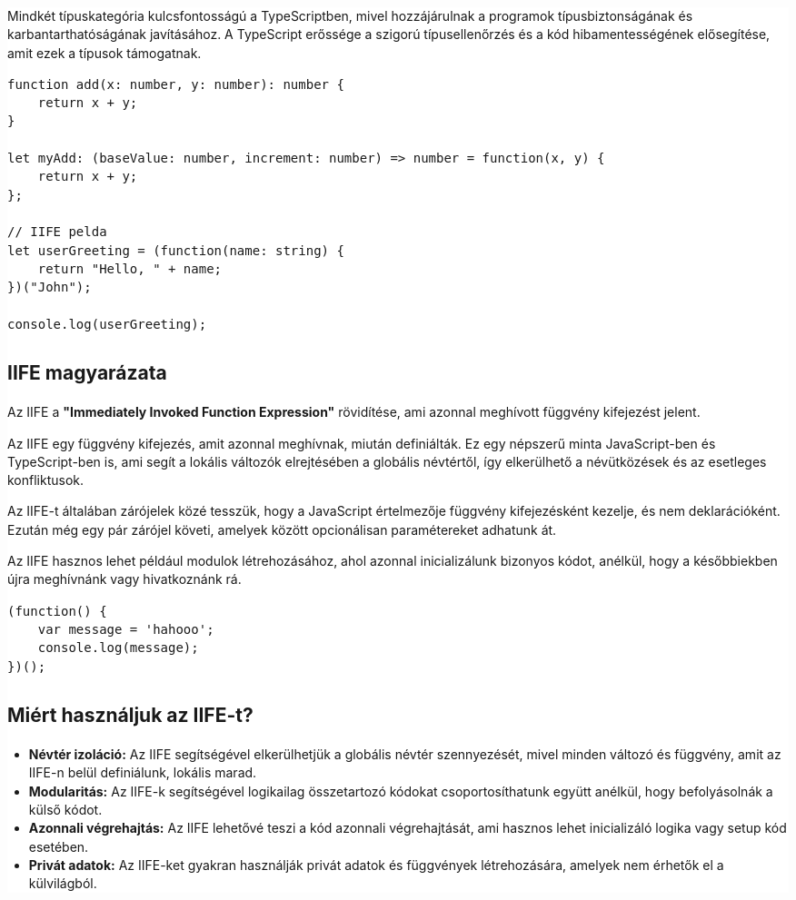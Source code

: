 Mindkét típuskategória kulcsfontosságú a TypeScriptben, mivel hozzájárulnak a programok típusbiztonságának és karbantarthatóságának javításához. A TypeScript erőssége a szigorú típusellenőrzés és a kód hibamentességének elősegítése, amit ezek a típusok támogatnak.

<pre>
function add(x: number, y: number): number {
    return x + y;
}

let myAdd: (baseValue: number, increment: number) => number = function(x, y) {
    return x + y;
};

// IIFE pelda
let userGreeting = (function(name: string) {
    return "Hello, " + name;
})("John");

console.log(userGreeting);
</pre>

## IIFE magyarázata

Az IIFE a **"Immediately Invoked Function Expression"** rövidítése, ami azonnal meghívott függvény kifejezést jelent.

Az IIFE egy függvény kifejezés, amit azonnal meghívnak, miután definiálták. Ez egy népszerű minta JavaScript-ben és TypeScript-ben is, ami segít a lokális változók elrejtésében a globális névtértől, így elkerülhető a névütközések és az esetleges konfliktusok.

Az IIFE-t általában zárójelek közé tesszük, hogy a JavaScript értelmezője függvény kifejezésként kezelje, és nem deklarációként. Ezután még egy pár zárójel követi, amelyek között opcionálisan paramétereket adhatunk át.

Az IIFE hasznos lehet például modulok létrehozásához, ahol azonnal inicializálunk bizonyos kódot, anélkül, hogy a későbbiekben újra meghívnánk vagy hivatkoznánk rá.

<pre>
(function() {
    var message = 'hahooo';
    console.log(message);
})();
</pre>

## Miért használjuk az IIFE-t?
* **Névtér izoláció:** Az IIFE segítségével elkerülhetjük a globális névtér szennyezését, mivel minden változó és függvény, amit az IIFE-n belül definiálunk, lokális marad.
* **Modularitás:** Az IIFE-k segítségével logikailag összetartozó kódokat csoportosíthatunk együtt anélkül, hogy befolyásolnák a külső kódot.
* **Azonnali végrehajtás:** Az IIFE lehetővé teszi a kód azonnali végrehajtását, ami hasznos lehet inicializáló logika vagy setup kód esetében.
* **Privát adatok:** Az IIFE-ket gyakran használják privát adatok és függvények létrehozására, amelyek nem érhetők el a külvilágból.
